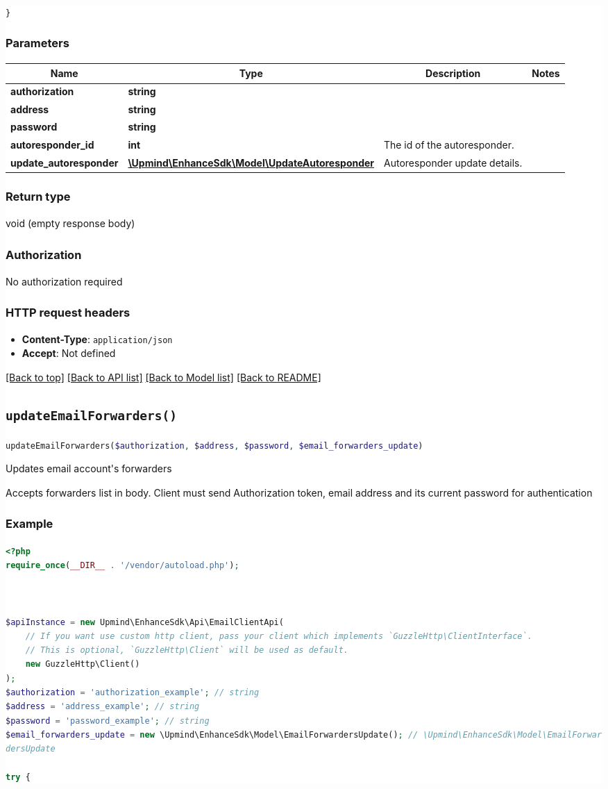 ```php
}
```

### Parameters

| Name | Type | Description  | Notes |
| ------------- | ------------- | ------------- | ------------- |
| **authorization** | **string**|  | |
| **address** | **string**|  | |
| **password** | **string**|  | |
| **autoresponder_id** | **int**| The id of the autoresponder. | |
| **update_autoresponder** | [**\Upmind\EnhanceSdk\Model\UpdateAutoresponder**](../Model/UpdateAutoresponder.md)| Autoresponder update details. | |

### Return type

void (empty response body)

### Authorization

No authorization required

### HTTP request headers

- **Content-Type**: `application/json`
- **Accept**: Not defined

[[Back to top]](#) [[Back to API list]](../../README.md#endpoints)
[[Back to Model list]](../../README.md#models)
[[Back to README]](../../README.md)

## `updateEmailForwarders()`

```php
updateEmailForwarders($authorization, $address, $password, $email_forwarders_update)
```

Updates email account's forwarders

Accepts forwarders list in body. Client must send Authorization token, email address and its current password for authentication

### Example

```php
<?php
require_once(__DIR__ . '/vendor/autoload.php');



$apiInstance = new Upmind\EnhanceSdk\Api\EmailClientApi(
    // If you want use custom http client, pass your client which implements `GuzzleHttp\ClientInterface`.
    // This is optional, `GuzzleHttp\Client` will be used as default.
    new GuzzleHttp\Client()
);
$authorization = 'authorization_example'; // string
$address = 'address_example'; // string
$password = 'password_example'; // string
$email_forwarders_update = new \Upmind\EnhanceSdk\Model\EmailForwardersUpdate(); // \Upmind\EnhanceSdk\Model\EmailForwardersUpdate

try {
```